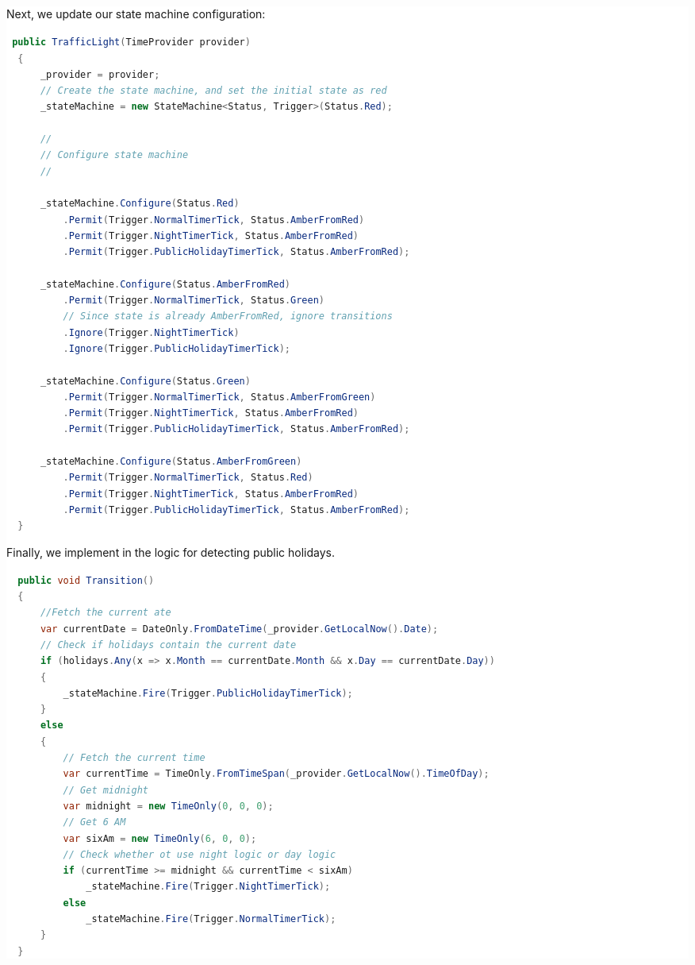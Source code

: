 Next, we update our state machine configuration:

```c#
 public TrafficLight(TimeProvider provider)
  {
      _provider = provider;
      // Create the state machine, and set the initial state as red
      _stateMachine = new StateMachine<Status, Trigger>(Status.Red);

      //
      // Configure state machine
      //

      _stateMachine.Configure(Status.Red)
          .Permit(Trigger.NormalTimerTick, Status.AmberFromRed)
          .Permit(Trigger.NightTimerTick, Status.AmberFromRed)
          .Permit(Trigger.PublicHolidayTimerTick, Status.AmberFromRed);

      _stateMachine.Configure(Status.AmberFromRed)
          .Permit(Trigger.NormalTimerTick, Status.Green)
          // Since state is already AmberFromRed, ignore transitions
          .Ignore(Trigger.NightTimerTick)
          .Ignore(Trigger.PublicHolidayTimerTick);

      _stateMachine.Configure(Status.Green)
          .Permit(Trigger.NormalTimerTick, Status.AmberFromGreen)
          .Permit(Trigger.NightTimerTick, Status.AmberFromRed)
          .Permit(Trigger.PublicHolidayTimerTick, Status.AmberFromRed);
   
      _stateMachine.Configure(Status.AmberFromGreen)
          .Permit(Trigger.NormalTimerTick, Status.Red)
          .Permit(Trigger.NightTimerTick, Status.AmberFromRed)
          .Permit(Trigger.PublicHolidayTimerTick, Status.AmberFromRed);
  }
```

Finally, we implement in the logic for detecting public holidays.

```c#
  public void Transition()
  {
      //Fetch the current ate
      var currentDate = DateOnly.FromDateTime(_provider.GetLocalNow().Date);
      // Check if holidays contain the current date
      if (holidays.Any(x => x.Month == currentDate.Month && x.Day == currentDate.Day))
      {
          _stateMachine.Fire(Trigger.PublicHolidayTimerTick);
      }
      else
      {
          // Fetch the current time
          var currentTime = TimeOnly.FromTimeSpan(_provider.GetLocalNow().TimeOfDay);
          // Get midnight
          var midnight = new TimeOnly(0, 0, 0);
          // Get 6 AM
          var sixAm = new TimeOnly(6, 0, 0);
          // Check whether ot use night logic or day logic
          if (currentTime >= midnight && currentTime < sixAm)
              _stateMachine.Fire(Trigger.NightTimerTick);
          else
              _stateMachine.Fire(Trigger.NormalTimerTick);
      }
  }
```
